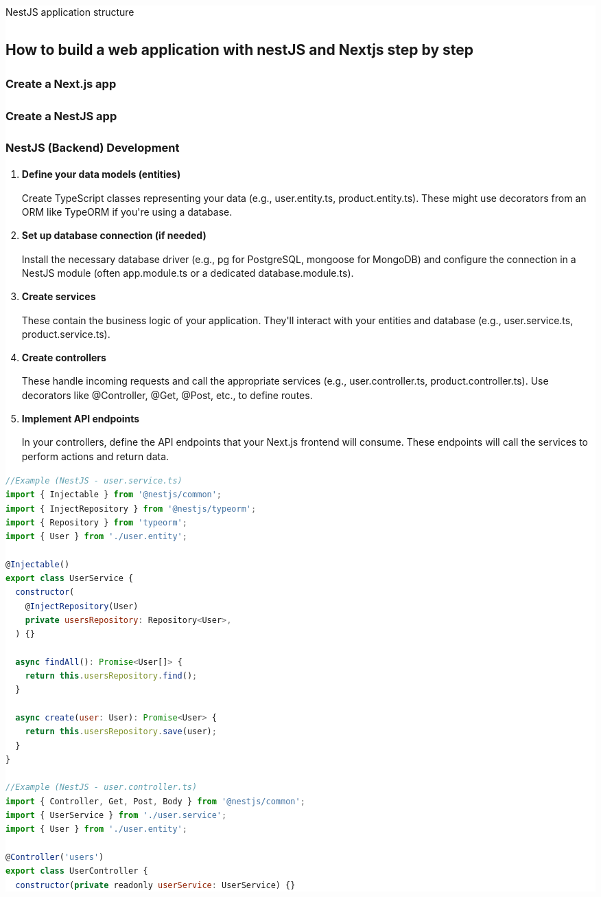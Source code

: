 NestJS application structure

## How to build a web application with nestJS and Nextjs step by step

### Create a Next.js app

### Create a NestJS app

### NestJS (Backend) Development

1. **Define your data models (entities)**   
   
   Create TypeScript classes representing your data (e.g., user.entity.ts, product.entity.ts). These might use decorators from an ORM like TypeORM if you're using a database.

2. **Set up database connection (if needed)**  
   
   Install the necessary database driver (e.g., pg for PostgreSQL, mongoose for MongoDB) and configure the connection in a NestJS module (often app.module.ts or a dedicated database.module.ts).

3. **Create services**   
    
   These contain the business logic of your application.  They'll interact with your entities and database (e.g., user.service.ts, product.service.ts).
4. **Create controllers**   
   
   These handle incoming requests and call the appropriate services (e.g., user.controller.ts, product.controller.ts). Use decorators like @Controller, @Get, @Post, etc., to define routes.

5. **Implement API endpoints**     
   
   In your controllers, define the API endpoints that your Next.js frontend will consume.  These endpoints will call the services to perform actions and return data.

```JavaScript
//Example (NestJS - user.service.ts)
import { Injectable } from '@nestjs/common';
import { InjectRepository } from '@nestjs/typeorm';
import { Repository } from 'typeorm';
import { User } from './user.entity';

@Injectable()
export class UserService {
  constructor(
    @InjectRepository(User)
    private usersRepository: Repository<User>,
  ) {}

  async findAll(): Promise<User[]> {
    return this.usersRepository.find();
  }

  async create(user: User): Promise<User> {
    return this.usersRepository.save(user);
  }
}

//Example (NestJS - user.controller.ts)
import { Controller, Get, Post, Body } from '@nestjs/common';
import { UserService } from './user.service';
import { User } from './user.entity';

@Controller('users')
export class UserController {
  constructor(private readonly userService: UserService) {}

```